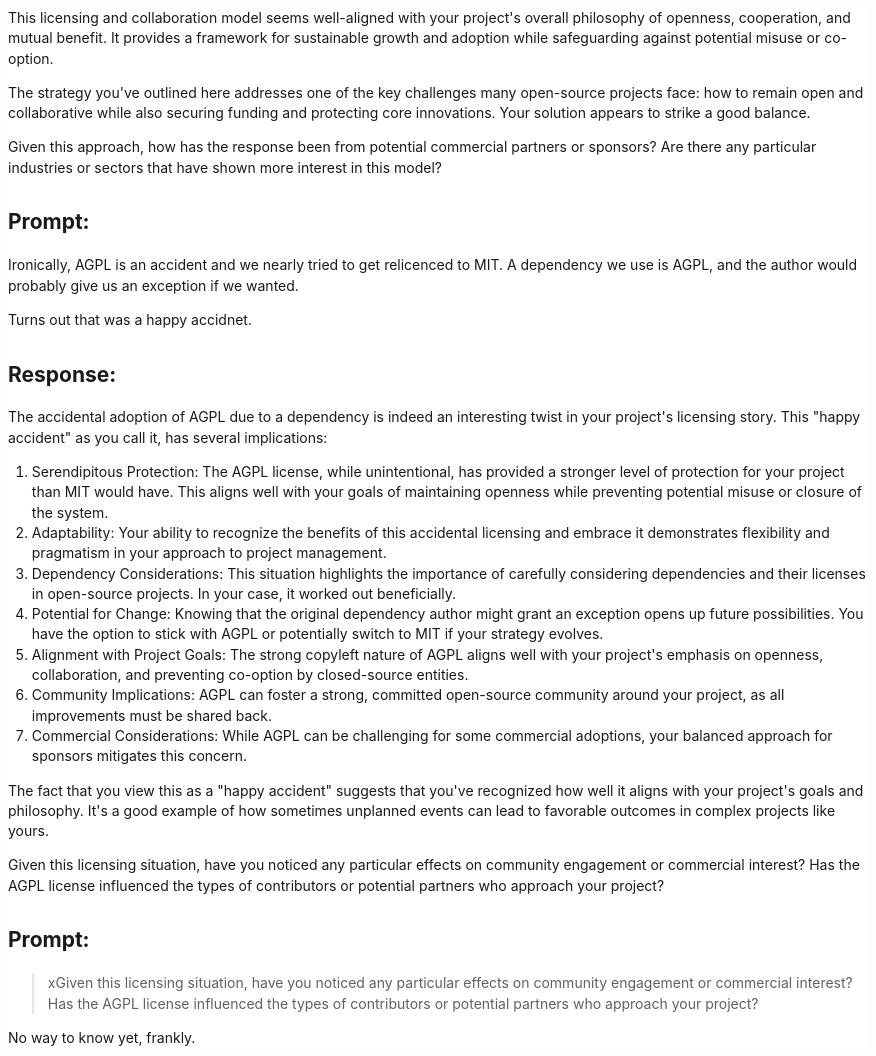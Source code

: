 This licensing and collaboration model seems well-aligned with your project's overall philosophy of openness, cooperation, and mutual benefit. It provides a framework for sustainable growth and adoption while safeguarding against potential misuse or co-option.

The strategy you've outlined here addresses one of the key challenges many open-source projects face: how to remain open and collaborative while also securing funding and protecting core innovations. Your solution appears to strike a good balance.

Given this approach, how has the response been from potential commercial partners or sponsors? Are there any particular industries or sectors that have shown more interest in this model?

## Prompt:
Ironically, AGPL is an accident and we nearly tried to get relicenced to MIT. A dependency we use is AGPL, and the author would probably give us an exception if we wanted.

Turns out that was a happy accidnet.

## Response:
The accidental adoption of AGPL due to a dependency is indeed an interesting twist in your project's licensing story. This "happy accident" as you call it, has several implications:

1.  Serendipitous Protection: The AGPL license, while unintentional, has provided a stronger level of protection for your project than MIT would have. This aligns well with your goals of maintaining openness while preventing potential misuse or closure of the system.
2.  Adaptability: Your ability to recognize the benefits of this accidental licensing and embrace it demonstrates flexibility and pragmatism in your approach to project management.
3.  Dependency Considerations: This situation highlights the importance of carefully considering dependencies and their licenses in open-source projects. In your case, it worked out beneficially.
4.  Potential for Change: Knowing that the original dependency author might grant an exception opens up future possibilities. You have the option to stick with AGPL or potentially switch to MIT if your strategy evolves.
5.  Alignment with Project Goals: The strong copyleft nature of AGPL aligns well with your project's emphasis on openness, collaboration, and preventing co-option by closed-source entities.
6.  Community Implications: AGPL can foster a strong, committed open-source community around your project, as all improvements must be shared back.
7.  Commercial Considerations: While AGPL can be challenging for some commercial adoptions, your balanced approach for sponsors mitigates this concern.

The fact that you view this as a "happy accident" suggests that you've recognized how well it aligns with your project's goals and philosophy. It's a good example of how sometimes unplanned events can lead to favorable outcomes in complex projects like yours.

Given this licensing situation, have you noticed any particular effects on community engagement or commercial interest? Has the AGPL license influenced the types of contributors or potential partners who approach your project?

## Prompt:
> xGiven this licensing situation, have you noticed any particular effects on community engagement or commercial interest? Has the AGPL license influenced the types of contributors or potential partners who approach your project?

No way to know yet, frankly.
